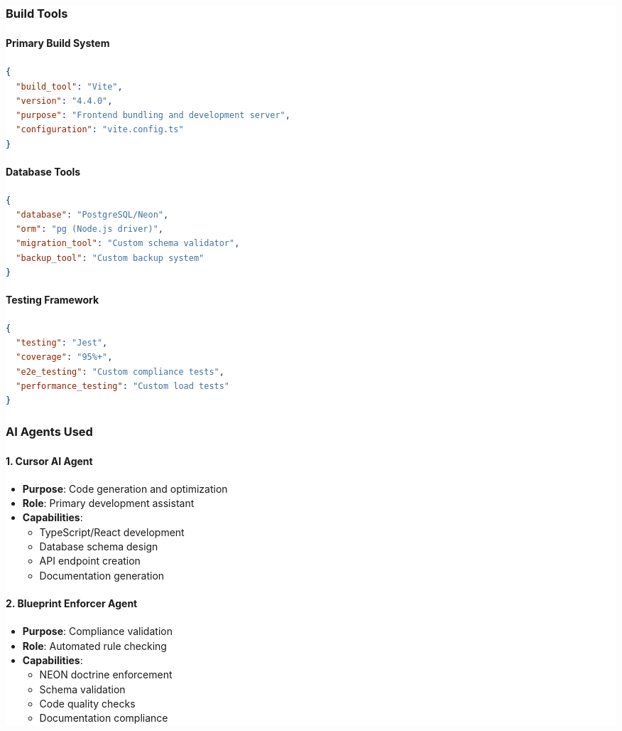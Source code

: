### Build Tools

#### Primary Build System
```json
{
  "build_tool": "Vite",
  "version": "4.4.0",
  "purpose": "Frontend bundling and development server",
  "configuration": "vite.config.ts"
}
```

#### Database Tools
```json
{
  "database": "PostgreSQL/Neon",
  "orm": "pg (Node.js driver)",
  "migration_tool": "Custom schema validator",
  "backup_tool": "Custom backup system"
}
```

#### Testing Framework
```json
{
  "testing": "Jest",
  "coverage": "95%+",
  "e2e_testing": "Custom compliance tests",
  "performance_testing": "Custom load tests"
}
```

### AI Agents Used

#### 1. Cursor AI Agent
- **Purpose**: Code generation and optimization
- **Role**: Primary development assistant
- **Capabilities**: 
  - TypeScript/React development
  - Database schema design
  - API endpoint creation
  - Documentation generation

#### 2. Blueprint Enforcer Agent
- **Purpose**: Compliance validation
- **Role**: Automated rule checking
- **Capabilities**:
  - NEON doctrine enforcement
  - Schema validation
  - Code quality checks
  - Documentation compliance
